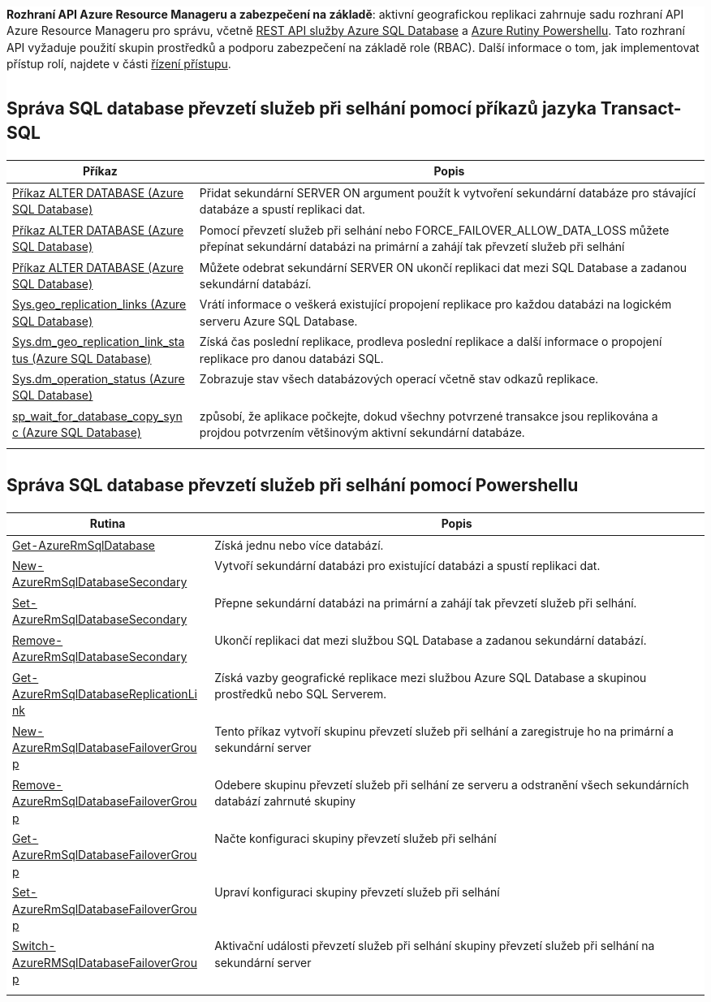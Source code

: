 **Rozhraní API Azure Resource Manageru a zabezpečení na základě**: aktivní geografickou replikaci zahrnuje sadu rozhraní API Azure Resource Manageru pro správu, včetně [REST API služby Azure SQL Database](https://docs.microsoft.com/rest/api/sql/) a [Azure Rutiny Powershellu](https://docs.microsoft.com/powershell/azure/overview). Tato rozhraní API vyžaduje použití skupin prostředků a podporu zabezpečení na základě role (RBAC). Další informace o tom, jak implementovat přístup rolí, najdete v části [řízení přístupu](../role-based-access-control/overview.md).

## <a name="manage-sql-database-failover-using-transact-sql"></a>Správa SQL database převzetí služeb při selhání pomocí příkazů jazyka Transact-SQL

| Příkaz | Popis |
| --- | --- |
| [Příkaz ALTER DATABASE (Azure SQL Database)](/sql/t-sql/statements/alter-database-azure-sql-database) |Přidat sekundární SERVER ON argument použít k vytvoření sekundární databáze pro stávající databáze a spustí replikaci dat. |
| [Příkaz ALTER DATABASE (Azure SQL Database)](/sql/t-sql/statements/alter-database-azure-sql-database) |Pomocí převzetí služeb při selhání nebo FORCE_FAILOVER_ALLOW_DATA_LOSS můžete přepínat sekundární databázi na primární a zahájí tak převzetí služeb při selhání |
| [Příkaz ALTER DATABASE (Azure SQL Database)](/sql/t-sql/statements/alter-database-azure-sql-database) |Můžete odebrat sekundární SERVER ON ukončí replikaci dat mezi SQL Database a zadanou sekundární databází. |
| [Sys.geo_replication_links (Azure SQL Database)](/sql/relational-databases/system-dynamic-management-views/sys-geo-replication-links-azure-sql-database) |Vrátí informace o veškerá existující propojení replikace pro každou databázi na logickém serveru Azure SQL Database. |
| [Sys.dm_geo_replication_link_status (Azure SQL Database)](/sql/relational-databases/system-dynamic-management-views/sys-dm-geo-replication-link-status-azure-sql-database) |Získá čas poslední replikace, prodleva poslední replikace a další informace o propojení replikace pro danou databázi SQL. |
| [Sys.dm_operation_status (Azure SQL Database)](/sql/relational-databases/system-dynamic-management-views/sys-dm-operation-status-azure-sql-database) |Zobrazuje stav všech databázových operací včetně stav odkazů replikace. |
| [sp_wait_for_database_copy_sync (Azure SQL Database)](/sql/relational-databases/system-stored-procedures/active-geo-replication-sp-wait-for-database-copy-sync) |způsobí, že aplikace počkejte, dokud všechny potvrzené transakce jsou replikována a projdou potvrzením většinovým aktivní sekundární databáze. |
|  | |

## <a name="manage-sql-database-failover-using-powershell"></a>Správa SQL database převzetí služeb při selhání pomocí Powershellu

| Rutina | Popis |
| --- | --- |
| [Get-AzureRmSqlDatabase](/powershell/module/azurerm.sql/get-azurermsqldatabase) |Získá jednu nebo více databází. |
| [New-AzureRmSqlDatabaseSecondary](/powershell/module/azurerm.sql/new-azurermsqldatabasesecondary) |Vytvoří sekundární databázi pro existující databázi a spustí replikaci dat. |
| [Set-AzureRmSqlDatabaseSecondary](/powershell/module/azurerm.sql/set-azurermsqldatabasesecondary) |Přepne sekundární databázi na primární a zahájí tak převzetí služeb při selhání. |
| [Remove-AzureRmSqlDatabaseSecondary](/powershell/module/azurerm.sql/remove-azurermsqldatabasesecondary) |Ukončí replikaci dat mezi službou SQL Database a zadanou sekundární databází. |
| [Get-AzureRmSqlDatabaseReplicationLink](/powershell/module/azurerm.sql/get-azurermsqldatabasereplicationlink) |Získá vazby geografické replikace mezi službou Azure SQL Database a skupinou prostředků nebo SQL Serverem. |
| [New-AzureRmSqlDatabaseFailoverGroup](/powershell/module/azurerm.sql/set-azurermsqldatabasefailovergroup) |   Tento příkaz vytvoří skupinu převzetí služeb při selhání a zaregistruje ho na primární a sekundární server|
| [Remove-AzureRmSqlDatabaseFailoverGroup](/powershell/module/azurerm.sql/remove-azurermsqldatabasefailovergroup) | Odebere skupinu převzetí služeb při selhání ze serveru a odstranění všech sekundárních databází zahrnuté skupiny |
| [Get-AzureRmSqlDatabaseFailoverGroup](/powershell/module/azurerm.sql/get-azurermsqldatabasefailovergroup) | Načte konfiguraci skupiny převzetí služeb při selhání |
| [Set-AzureRmSqlDatabaseFailoverGroup](/powershell/module/azurerm.sql/set-azurermsqldatabasefailovergroup) |   Upraví konfiguraci skupiny převzetí služeb při selhání |
| [Switch-AzureRMSqlDatabaseFailoverGroup](/powershell/module/azurerm.sql/switch-azurermsqldatabasefailovergroup) | Aktivační události převzetí služeb při selhání skupiny převzetí služeb při selhání na sekundární server |
|  | |
